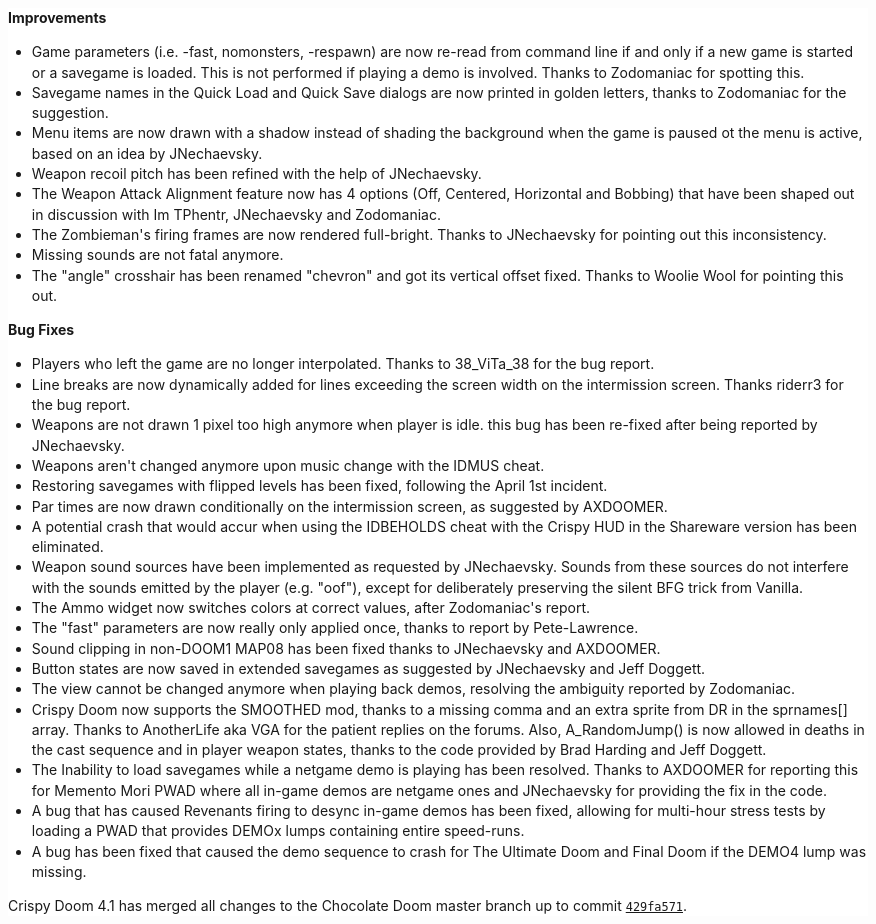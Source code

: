 **Improvements**

 * Game parameters (i.e. -fast, nomonsters, -respawn) are now re-read from command line if and only if a new game is started or a savegame is loaded. This is not performed if playing a demo is involved. Thanks to Zodomaniac for spotting this.
 * Savegame names in the Quick Load and Quick Save dialogs are now printed in golden letters, thanks to Zodomaniac for the suggestion.
 * Menu items are now drawn with a shadow instead of shading the background when the game is paused ot the menu is active, based on an idea by JNechaevsky.
 * Weapon recoil pitch has been refined with the help of JNechaevsky.
 * The Weapon Attack Alignment feature now has 4 options (Off, Centered, Horizontal and Bobbing) that have been shaped out in discussion with Im TPhentr, JNechaevsky and Zodomaniac.
 * The Zombieman's firing frames are now rendered full-bright. Thanks to JNechaevsky for pointing out this inconsistency.
 * Missing sounds are not fatal anymore.
 * The "angle" crosshair has been renamed "chevron" and got its vertical offset fixed. Thanks to Woolie Wool for pointing this out.

**Bug Fixes**

 * Players who left the game are no longer interpolated. Thanks to 38_ViTa_38 for the bug report.
 * Line breaks are now dynamically added for lines exceeding the screen width on the intermission screen. Thanks riderr3 for the bug report.
 * Weapons are not drawn 1 pixel too high anymore when player is idle. this bug has been re-fixed after being reported by JNechaevsky.
 * Weapons aren't changed anymore upon music change with the IDMUS cheat.
 * Restoring savegames with flipped levels has been fixed, following the April 1st incident.
 * Par times are now drawn conditionally on the intermission screen, as suggested by AXDOOMER.
 * A potential crash that would accur when using the IDBEHOLDS cheat with the Crispy HUD in the Shareware version has been eliminated.
 * Weapon sound sources have been implemented as requested by JNechaevsky. Sounds from these sources do not interfere with the sounds emitted by the player (e.g. "oof"), except for deliberately preserving the silent BFG trick from Vanilla.
 * The Ammo widget now switches colors at correct values, after Zodomaniac's report.
 * The "fast" parameters are now really only applied once, thanks to report by Pete-Lawrence.
 * Sound clipping in non-DOOM1 MAP08 has been fixed thanks to JNechaevsky and AXDOOMER.
 * Button states are now saved in extended savegames as suggested by JNechaevsky and Jeff Doggett.
 * The view cannot be changed anymore when playing back demos, resolving the ambiguity reported by Zodomaniac.
 * Crispy Doom now supports the SMOOTHED mod, thanks to a missing comma and an extra sprite from DR in the sprnames[] array. Thanks to AnotherLife aka VGA for the patient replies on the forums. Also, A_RandomJump() is now allowed in deaths in the cast sequence and in player weapon states, thanks to the code provided by Brad Harding and Jeff Doggett.
 * The Inability to load savegames while a netgame demo is playing has been resolved. Thanks to AXDOOMER for reporting this for Memento Mori PWAD where all in-game demos are netgame ones and JNechaevsky for providing the fix in the code.
 * A bug that has caused Revenants firing to desync in-game demos has been fixed, allowing for multi-hour stress tests by loading a PWAD that provides DEMOx lumps containing entire speed-runs.
 * A bug has been fixed that caused the demo sequence to crash for The Ultimate Doom and Final Doom if the DEMO4 lump was missing.

Crispy Doom 4.1 has merged all changes to the Chocolate Doom master branch up to commit [`429fa571`](https://github.com/chocolate-doom/chocolate-doom/commit/429fa571c476bf8ffb8aa9994e63db0ef79efe23).
